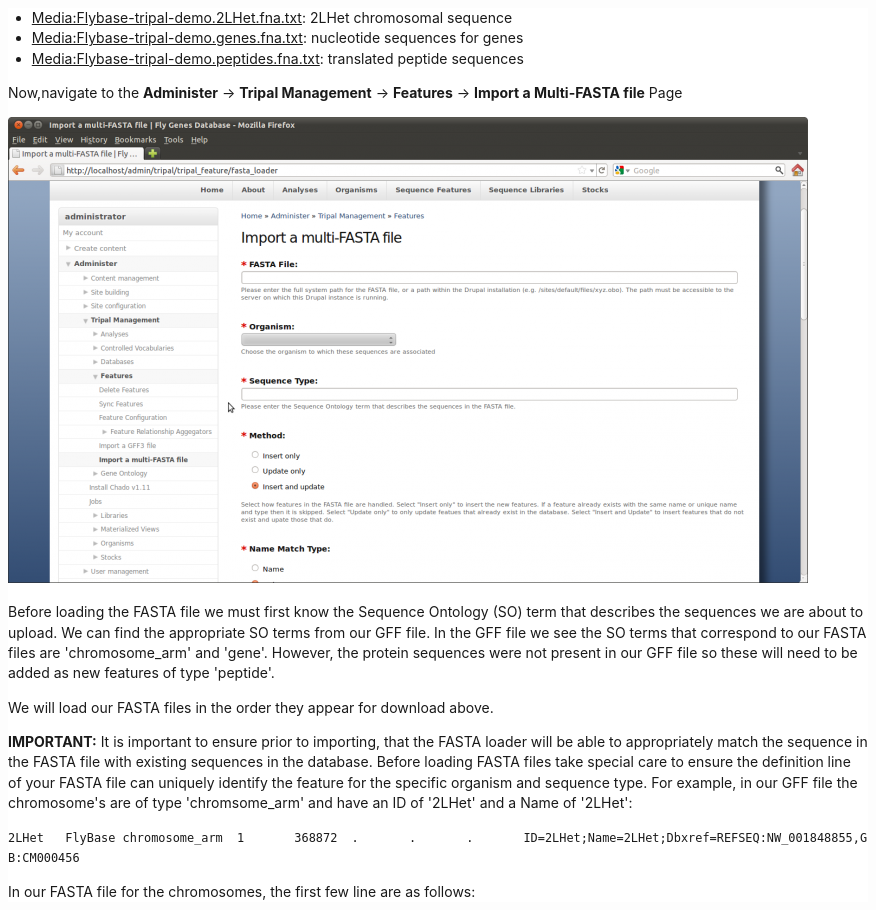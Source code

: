 - <a href="https://raw.githubusercontent.com/GMOD/gmod.github.io/main/mediawiki/images/3/36/Flybase-tripal-demo.2LHet.fna.txt"
  class="internal"
  title="Flybase-tripal-demo.2LHet.fna.txt">Media:Flybase-tripal-demo.2LHet.fna.txt</a>:
  2LHet chromosomal sequence
- <a href="https://raw.githubusercontent.com/GMOD/gmod.github.io/main/mediawiki/images/f/f4/Flybase-tripal-demo.genes.fna.txt"
  class="internal"
  title="Flybase-tripal-demo.genes.fna.txt">Media:Flybase-tripal-demo.genes.fna.txt</a>:
  nucleotide sequences for genes
- <a href="https://raw.githubusercontent.com/GMOD/gmod.github.io/main/mediawiki/images/a/a2/Flybase-tripal-demo.peptides.fna.txt"
  class="internal"
  title="Flybase-tripal-demo.peptides.fna.txt">Media:Flybase-tripal-demo.peptides.fna.txt</a>:
  translated peptide sequences

  
Now,navigate to the **Administer** → **Tripal Management** →
**Features** → **Import a Multi-FASTA file** Page

  
<a href="File:Tripal-import_fasta.png" class="image"><img
src="https://raw.githubusercontent.com/GMOD/gmod.github.io/main/mediawiki/images/thumb/9/93/Tripal-import_fasta.png/800px-Tripal-import_fasta.png"
srcset="https://raw.githubusercontent.com/GMOD/gmod.github.io/main/mediawiki/images/thumb/9/93/Tripal-import_fasta.png/1200px-Tripal-import_fasta.png 1.5x, https://raw.githubusercontent.com/GMOD/gmod.github.io/main/mediawiki/images/9/93/Tripal-import_fasta.png 2x"
width="800" height="466" alt="Tripal-import fasta.png" /></a>

Before loading the FASTA file we must first know the Sequence Ontology
(SO) term that describes the sequences we are about to upload. We can
find the appropriate SO terms from our GFF file. In the GFF file we see
the SO terms that correspond to our FASTA files are 'chromosome_arm' and
'gene'. However, the protein sequences were not present in our GFF file
so these will need to be added as new features of type 'peptide'.

We will load our FASTA files in the order they appear for download
above.

  
**IMPORTANT:** It is important to ensure prior to importing, that the
FASTA loader will be able to appropriately match the sequence in the
FASTA file with existing sequences in the database. Before loading FASTA
files take special care to ensure the definition line of your FASTA file
can uniquely identify the feature for the specific organism and sequence
type. For example, in our GFF file the chromosome's are of type
'chromsome_arm' and have an ID of '2LHet' and a Name of '2LHet':

``` enter
2LHet   FlyBase chromosome_arm  1       368872  .       .       .       ID=2LHet;Name=2LHet;Dbxref=REFSEQ:NW_001848855,GB:CM000456
```

In our FASTA file for the chromosomes, the first few line are as
follows:

